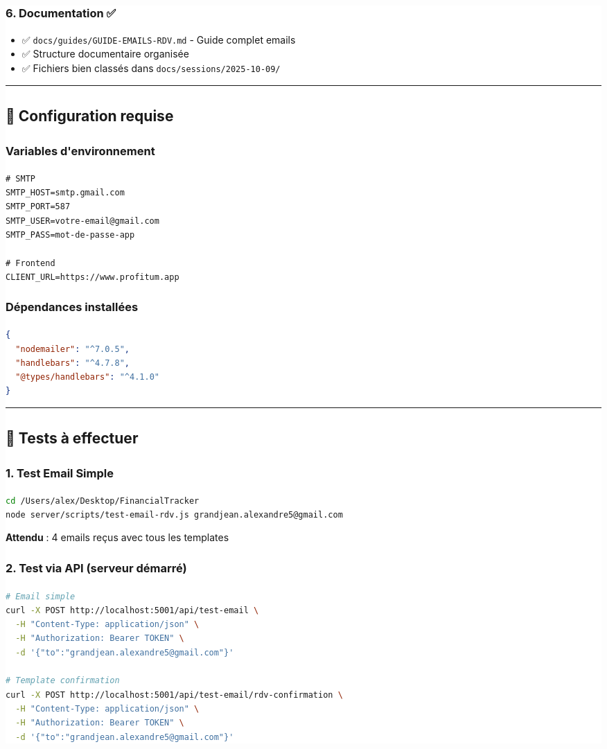 ### 6. Documentation ✅
- ✅ `docs/guides/GUIDE-EMAILS-RDV.md` - Guide complet emails
- ✅ Structure documentaire organisée
- ✅ Fichiers bien classés dans `docs/sessions/2025-10-09/`

---

## 🔧 Configuration requise

### Variables d'environnement
```env
# SMTP
SMTP_HOST=smtp.gmail.com
SMTP_PORT=587
SMTP_USER=votre-email@gmail.com
SMTP_PASS=mot-de-passe-app

# Frontend
CLIENT_URL=https://www.profitum.app
```

### Dépendances installées
```json
{
  "nodemailer": "^7.0.5",
  "handlebars": "^4.7.8",
  "@types/handlebars": "^4.1.0"
}
```

---

## 🧪 Tests à effectuer

### 1. Test Email Simple
```bash
cd /Users/alex/Desktop/FinancialTracker
node server/scripts/test-email-rdv.js grandjean.alexandre5@gmail.com
```

**Attendu** : 4 emails reçus avec tous les templates

### 2. Test via API (serveur démarré)
```bash
# Email simple
curl -X POST http://localhost:5001/api/test-email \
  -H "Content-Type: application/json" \
  -H "Authorization: Bearer TOKEN" \
  -d '{"to":"grandjean.alexandre5@gmail.com"}'

# Template confirmation
curl -X POST http://localhost:5001/api/test-email/rdv-confirmation \
  -H "Content-Type: application/json" \
  -H "Authorization: Bearer TOKEN" \
  -d '{"to":"grandjean.alexandre5@gmail.com"}'
```
